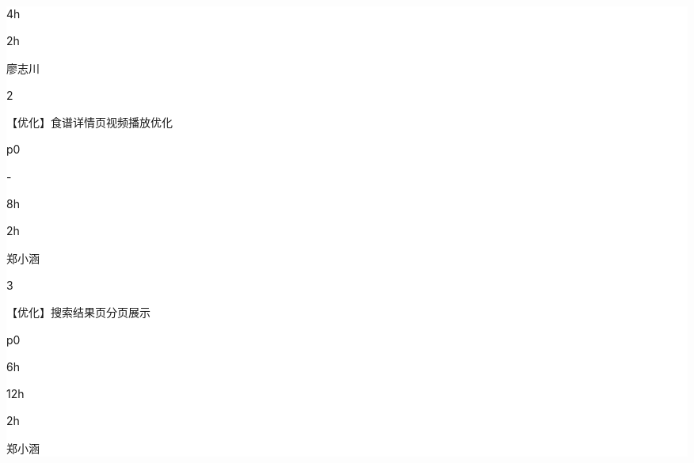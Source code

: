 4h

  

2h

  

  

  

廖志川

  

2

  

【优化】食谱详情页视频播放优化

p0

  

  

  

\-

8h

  

2h

  

  

  

郑小涵

  

3

  

【优化】搜索结果页分页展示

p0

  

  

  

6h

12h

  

2h

  

  

  

郑小涵

  